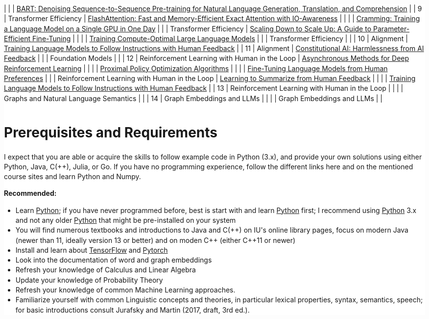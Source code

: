|      |                                             | [BART: Denoising Sequence-to-Sequence Pre-training for Natural Language Generation, Translation, and Comprehension](https://arxiv.org/abs/2302.01107) |
| 9	   | Transformer Efficiency                      | [FlashAttention: Fast and Memory-Efficient Exact Attention with IO-Awareness](https://arxiv.org/abs/2205.14135) |
|      |                                             | [Cramming: Training a Language Model on a Single GPU in One Day](https://arxiv.org/abs/2212.14034) |
|      | Transformer Efficiency                      | [Scaling Down to Scale Up: A Guide to Parameter-Efficient Fine-Tuning](https://arxiv.org/abs/2303.15647) |
|      |                                             | [Training Compute-Optimal Large Language Models](https://arxiv.org/abs/2203.15556) |
|      | Transformer Efficiency                      | |
| 10   | Alignment | [Training Language Models to Follow Instructions with Human Feedback](https://arxiv.org/abs/2203.02155) |
| 11   | Alignment | [Constitutional AI: Harmlessness from AI Feedback](https://arxiv.org/abs/2212.08073) |
|      | Foundation Models | |
| 12   | Reinforcement Learning with Human in the Loop | [Asynchronous Methods for Deep Reinforcement Learning](https://arxiv.org/abs/1602.01783) |
|      |                                               | [Proximal Policy Optimization Algorithms](https://arxiv.org/abs/1707.06347) |
|      |                        | [Fine-Tuning Language Models from Human Preferences](https://arxiv.org/abs/1909.08593) |
|      | Reinforcement Learning with Human in the Loop | [Learning to Summarize from Human Feedback](https://arxiv.org/abs/2009.01325) |
|      |                                               | [Training Language Models to Follow Instructions with Human Feedback](https://arxiv.org/abs/2203.02155) |
| 13   | Reinforcement Learning with Human in the Loop | |
|      | Graphs and Natural Language Semantics         | | 
| 14   | Graph Embeddings and LLMs                     | |
|      | Graph Embeddings and LLMs                     | |



# Prerequisites and Requirements

I expect that you are able or acquire the skills to follow example code in Python (3.x), and provide your own solutions using either Python, Java, C(++), Julia, or Go. If you have no programming experience, follow the different links here and on the mentioned course sites and learn Python and Numpy.


**Recommended:**

- Learn [Python]; if you have never programmed before, best is start with and learn [Python] first; I recommend using [Python] 3.x and not any older [Python] that might be pre-installed on your system
- You will find numerous textbooks and introductions to Java and C(++) on IU's online library pages, focus on modern Java (newer than 11, ideally version 13 or better) and on moden C++ (either C++11 or newer)
- Install and learn about [TensorFlow] and [Pytorch]
- Look into the documentation of word and graph embeddings
- Refresh your knowledge of Calculus and Linear Algebra
- Update your knowledge of Probability Theory
- Refresh your knowledge of common Machine Learning approaches.
- Familiarize yourself with common Linguistic concepts and theories, in particular lexical properties, syntax, semantics, speech; for basic introductions consult Jurafsky and Martin (2017, draft, 3rd ed.).


[NLP]: https://en.wikipedia.org/wiki/Natural_language_processing "Natural Language Processing"
[Natural Language Processing]: https://en.wikipedia.org/wiki/Natural_language_processing "NLP"
[Damir Cavar]: http://damir.cavar.me/ "Damir Cavar"
[Word2vec tutorial]: https://www.tensorflow.org/tutorials/word2vec "Word2vec tutorial"
[Word2vec]: https://www.tensorflow.org/tutorials/word2vec "Word2vec tutorial"
[TensorFlow tutorial]: https://www.tensorflow.org/tutorials/ "TensorFlow tutorial"
[TensorFlow]: https://www.tensorflow.org/ "TensorFlow tutorial"
[Go]: https://golang.org/ "Golang"
[Python]: https://www.python.org/ "Python"
[NLTK]: http://www.nltk.org/ "Natural Language Toolkit"
[Pytorch]: https://pytorch.org/ "Pytorch"
[JM]: https://web.stanford.edu/~jurafsky/slp3/ "Jurafsky and Martin - Speech and Language Processing"